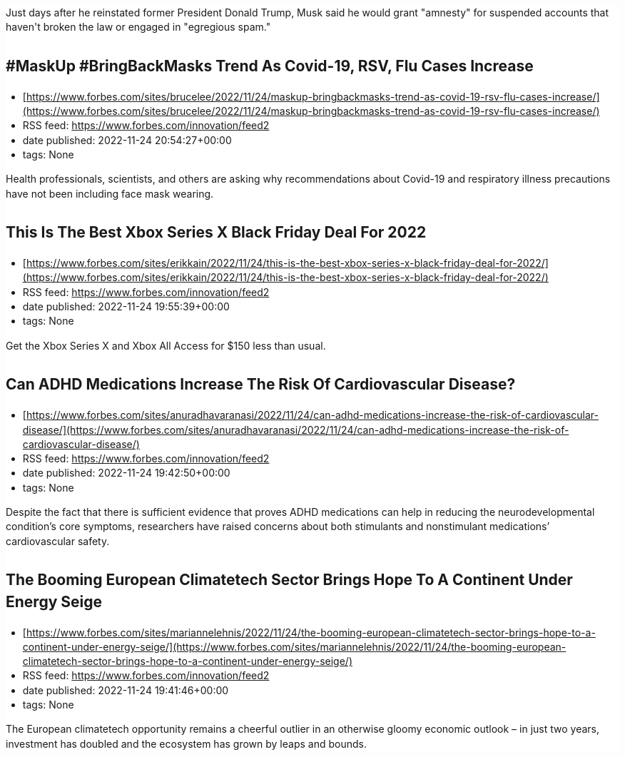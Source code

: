Just days after he reinstated former President Donald Trump, Musk said he would grant "amnesty" for suspended accounts that haven't broken the law or engaged in "egregious spam."

## #MaskUp #BringBackMasks Trend As Covid-19, RSV, Flu Cases Increase
 - [https://www.forbes.com/sites/brucelee/2022/11/24/maskup-bringbackmasks-trend-as-covid-19-rsv-flu-cases-increase/](https://www.forbes.com/sites/brucelee/2022/11/24/maskup-bringbackmasks-trend-as-covid-19-rsv-flu-cases-increase/)
 - RSS feed: https://www.forbes.com/innovation/feed2
 - date published: 2022-11-24 20:54:27+00:00
 - tags: None

Health professionals, scientists, and others are asking why recommendations about Covid-19 and respiratory illness precautions have not been including face mask wearing.

## This Is The Best Xbox Series X Black Friday Deal For 2022
 - [https://www.forbes.com/sites/erikkain/2022/11/24/this-is-the-best-xbox-series-x-black-friday-deal-for-2022/](https://www.forbes.com/sites/erikkain/2022/11/24/this-is-the-best-xbox-series-x-black-friday-deal-for-2022/)
 - RSS feed: https://www.forbes.com/innovation/feed2
 - date published: 2022-11-24 19:55:39+00:00
 - tags: None

Get the Xbox Series X and Xbox All Access for $150 less than usual.

## Can ADHD Medications Increase The Risk Of Cardiovascular Disease?
 - [https://www.forbes.com/sites/anuradhavaranasi/2022/11/24/can-adhd-medications-increase-the-risk-of-cardiovascular-disease/](https://www.forbes.com/sites/anuradhavaranasi/2022/11/24/can-adhd-medications-increase-the-risk-of-cardiovascular-disease/)
 - RSS feed: https://www.forbes.com/innovation/feed2
 - date published: 2022-11-24 19:42:50+00:00
 - tags: None

Despite the fact that there is sufficient evidence that proves ADHD medications can help in reducing the neurodevelopmental condition’s core symptoms, researchers have raised concerns about both stimulants and nonstimulant medications’ cardiovascular safety.

## The Booming European Climatetech Sector Brings Hope To A Continent Under Energy Seige
 - [https://www.forbes.com/sites/mariannelehnis/2022/11/24/the-booming-european-climatetech-sector-brings-hope-to-a-continent-under-energy-seige/](https://www.forbes.com/sites/mariannelehnis/2022/11/24/the-booming-european-climatetech-sector-brings-hope-to-a-continent-under-energy-seige/)
 - RSS feed: https://www.forbes.com/innovation/feed2
 - date published: 2022-11-24 19:41:46+00:00
 - tags: None

The European climatetech opportunity remains a cheerful outlier in an otherwise gloomy economic outlook – in just two years, investment has doubled and the ecosystem has grown by leaps and bounds.
